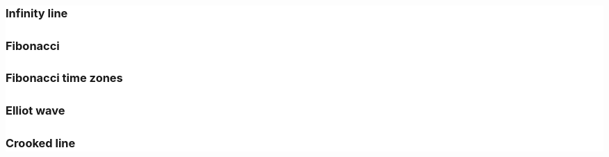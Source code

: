 ### Infinity line
<iframe style="width: 100%; height: 432px; border: none;" src="https://www.highcharts.com/samples/highcharts/annotations-advanced/infinity-line" allow="fullscreen"></iframe>

### Fibonacci
<iframe style="width: 100%; height: 432px; border: none;" src="https://www.highcharts.com/samples/highcharts/annotations-advanced/fibonacci" allow="fullscreen"></iframe>

### Fibonacci time zones
<iframe style="width: 100%; height: 432px; border: none;" src="https://www.highcharts.com/samples/highcharts/annotations-advanced/fibonacci-time-zones" allow="fullscreen"></iframe>

### Elliot wave
<iframe style="width: 100%; height: 432px; border: none;" src="https://www.highcharts.com/samples/highcharts/annotations-advanced/elliott-wave" allow="fullscreen"></iframe>

### Crooked line
<iframe style="width: 100%; height: 432px; border: none;" src="https://www.highcharts.com/samples/highcharts/annotations-advanced/crooked-line" allow="fullscreen"></iframe>

